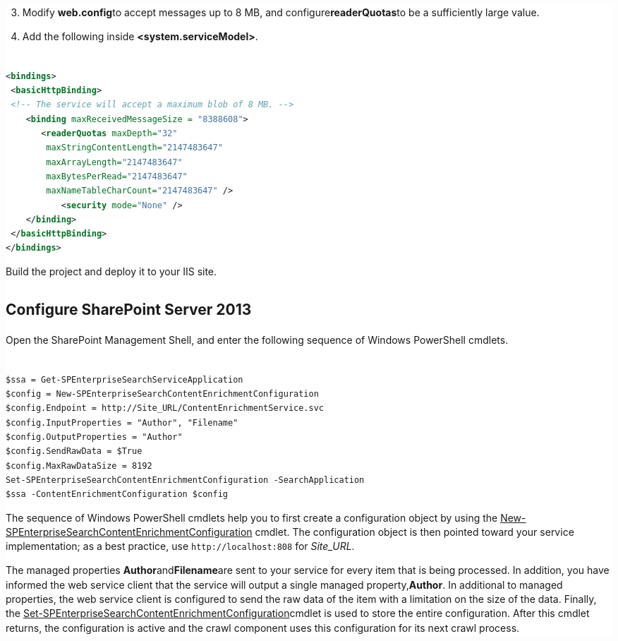 3. Modify **web.config**to accept messages up to 8 MB, and configure**readerQuotas**to be a sufficiently large value.
    
  
4. Add the following inside **<system.serviceModel>**. 
    
  ```XML
  
<bindings>
   <basicHttpBinding>
   <!-- The service will accept a maximum blob of 8 MB. -->
      <binding maxReceivedMessageSize = "8388608">
         <readerQuotas maxDepth="32"
          maxStringContentLength="2147483647"
          maxArrayLength="2147483647"   
          maxBytesPerRead="2147483647"   
          maxNameTableCharCount="2147483647" />  
             <security mode="None" />
      </binding>
   </basicHttpBinding>
</bindings>
  ```

Build the project and deploy it to your IIS site. 
  
    
    

## Configure SharePoint Server 2013
<a name="SP15ContentEnrich_configure"> </a>

Open the SharePoint Management Shell, and enter the following sequence of Windows PowerShell cmdlets. 
  
    
    

```

$ssa = Get-SPEnterpriseSearchServiceApplication
$config = New-SPEnterpriseSearchContentEnrichmentConfiguration
$config.Endpoint = http://Site_URL/ContentEnrichmentService.svc
$config.InputProperties = "Author", "Filename"
$config.OutputProperties = "Author"
$config.SendRawData = $True
$config.MaxRawDataSize = 8192
Set-SPEnterpriseSearchContentEnrichmentConfiguration -SearchApplication
$ssa -ContentEnrichmentConfiguration $config
```

The sequence of Windows PowerShell cmdlets help you to first create a configuration object by using the  [New-SPEnterpriseSearchContentEnrichmentConfiguration](http://technet.microsoft.com/en-us/library/jj219502%28office.15%29.aspx) cmdlet. The configuration object is then pointed toward your service implementation; as a best practice, use `http://localhost:808` for _Site_URL_. 
  
    
    
The managed properties **Author**and**Filename**are sent to your service for every item that is being processed. In addition, you have informed the web service client that the service will output a single managed property,**Author**. In additional to managed properties, the web service client is configured to send the raw data of the item with a limitation on the size of the data. Finally, the  [Set-SPEnterpriseSearchContentEnrichmentConfiguration](http://technet.microsoft.com/en-us/library/jj219659%28office.15%29.aspx)cmdlet is used to store the entire configuration. After this cmdlet returns, the configuration is active and the crawl component uses this configuration for its next crawl process. 
  